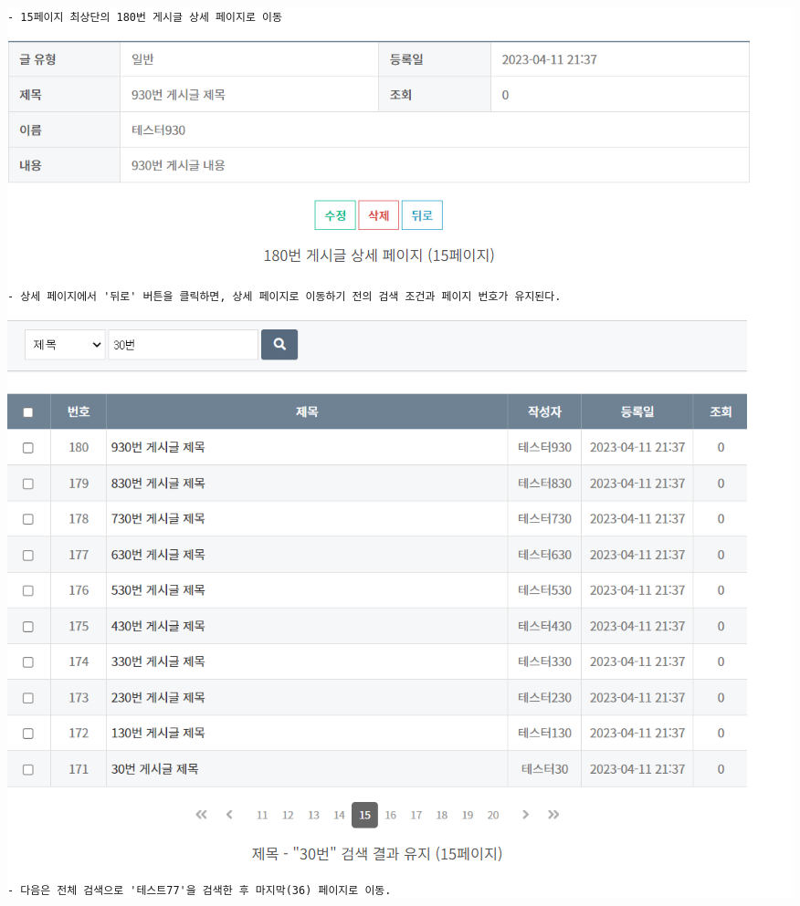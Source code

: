     - 15페이지 최상단의 180번 게시글 상세 페이지로 이동
    
![deleteForm_test2](/grammer/img/deleteForm_test2.png)

    - 상세 페이지에서 '뒤로' 버튼을 클릭하면, 상세 페이지로 이동하기 전의 검색 조건과 페이지 번호가 유지된다.

![deleteForm_test3](/grammer/img/deleteForm_test3.png)

    - 다음은 전체 검색으로 '테스트77'을 검색한 후 마지막(36) 페이지로 이동.
    